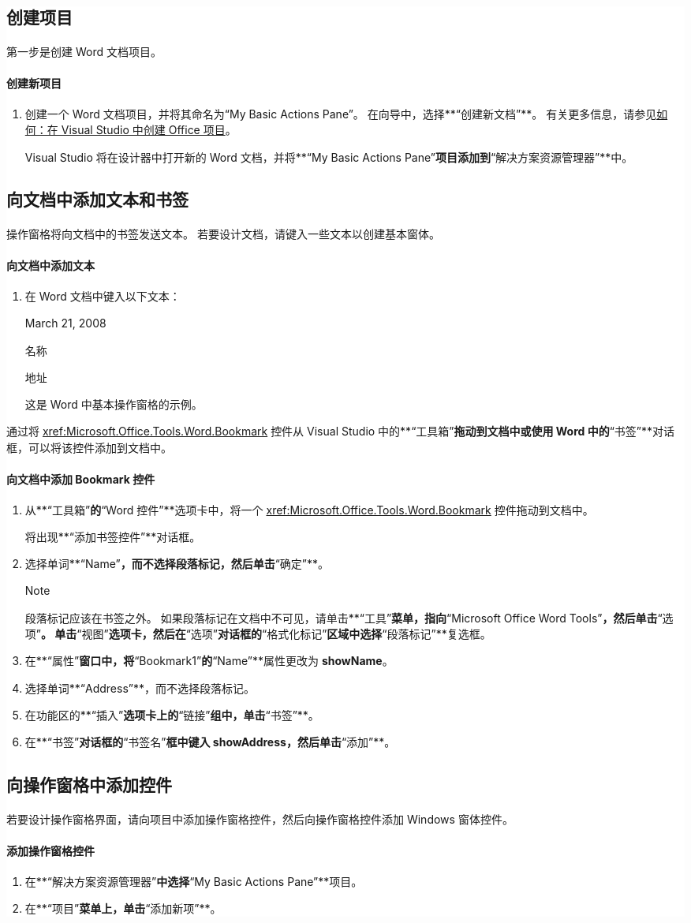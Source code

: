 ## 创建项目  
 第一步是创建 Word 文档项目。  
  
#### 创建新项目  
  
1.  创建一个 Word 文档项目，并将其命名为“My Basic Actions Pane”。  在向导中，选择**“创建新文档”**。  有关更多信息，请参见[如何：在 Visual Studio 中创建 Office 项目](../vsto/how-to-create-office-projects-in-visual-studio.md)。  
  
     Visual Studio 将在设计器中打开新的 Word 文档，并将**“My Basic Actions Pane”**项目添加到**“解决方案资源管理器”**中。  
  
## 向文档中添加文本和书签  
 操作窗格将向文档中的书签发送文本。  若要设计文档，请键入一些文本以创建基本窗体。  
  
#### 向文档中添加文本  
  
1.  在 Word 文档中键入以下文本：  
  
     March 21, 2008  
  
     名称  
  
     地址  
  
     这是 Word 中基本操作窗格的示例。  
  
 通过将 <xref:Microsoft.Office.Tools.Word.Bookmark> 控件从 Visual Studio 中的**“工具箱”**拖动到文档中或使用 Word 中的**“书签”**对话框，可以将该控件添加到文档中。  
  
#### 向文档中添加 Bookmark 控件  
  
1.  从**“工具箱”**的**“Word 控件”**选项卡中，将一个 <xref:Microsoft.Office.Tools.Word.Bookmark> 控件拖动到文档中。  
  
     将出现**“添加书签控件”**对话框。  
  
2.  选择单词**“Name”**，而不选择段落标记，然后单击**“确定”**。  
  
    > [!NOTE]  
    >  段落标记应该在书签之外。  如果段落标记在文档中不可见，请单击**“工具”**菜单，指向**“Microsoft Office Word Tools”**，然后单击**“选项”**。  单击**“视图”**选项卡，然后在**“选项”**对话框的**“格式化标记”**区域中选择**“段落标记”**复选框。  
  
3.  在**“属性”**窗口中，将**“Bookmark1”**的**“Name”**属性更改为 **showName**。  
  
4.  选择单词**“Address”**，而不选择段落标记。  
  
5.  在功能区的**“插入”**选项卡上的**“链接”**组中，单击**“书签”**。  
  
6.  在**“书签”**对话框的**“书签名”**框中键入 **showAddress**，然后单击**“添加”**。  
  
## 向操作窗格中添加控件  
 若要设计操作窗格界面，请向项目中添加操作窗格控件，然后向操作窗格控件添加 Windows 窗体控件。  
  
#### 添加操作窗格控件  
  
1.  在**“解决方案资源管理器”**中选择**“My Basic Actions Pane”**项目。  
  
2.  在**“项目”**菜单上，单击**“添加新项”**。  
  